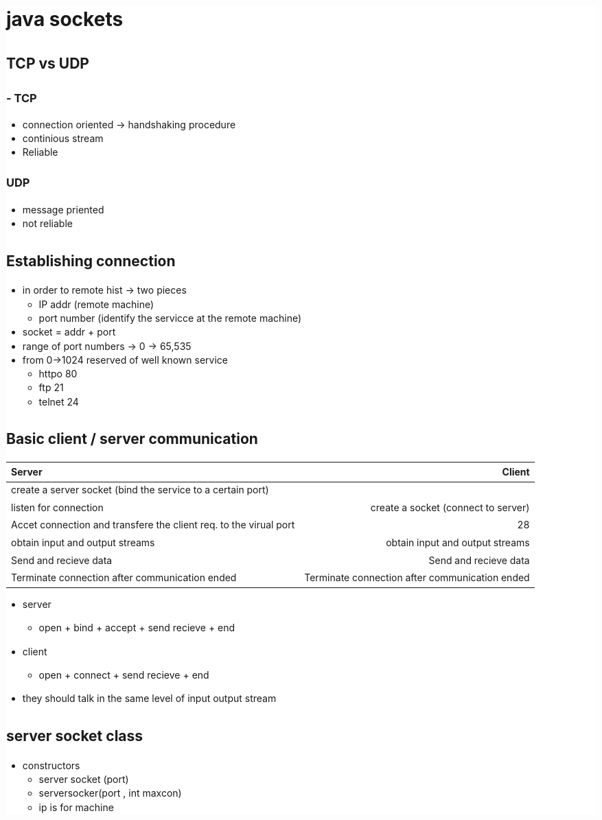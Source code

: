
# java sockets 

## TCP vs UDP
### - TCP
- connection oriented -> handshaking procedure
- continious stream
- Reliable

### UDP
- message priented
- not reliable

## Establishing connection
- in order to remote hist -> two pieces
    - IP addr (remote machine)
    - port number (identify the servicce at the remote machine)
- socket = addr + port
- range of port numbers -> 0 -> 65,535
- from 0->1024 reserved of well known service
    - httpo 80 
    - ftp 21 
    - telnet 24

## Basic client / server communication

| Server      | Client |
|:----------|----:|
| create a server socket (bind the service to a certain port)  |   |
| listen for connection|  create a socket (connect to server) |
| Accet connection and transfere the client req. to the virual port |  28 |
|obtain input and output streams | obtain input and output streams| 
|Send and recieve data | Send and recieve data| 
|Terminate connection after communication ended | Terminate connection after communication ended | 


- server
    - open + bind + accept + send recieve + end
- client 
    - open + connect + send recieve + end 

- they should talk in the same level of input output stream

## server socket class
- constructors
    - server socket (port)
    - serversocker(port , int maxcon)
    - ip is for machine
